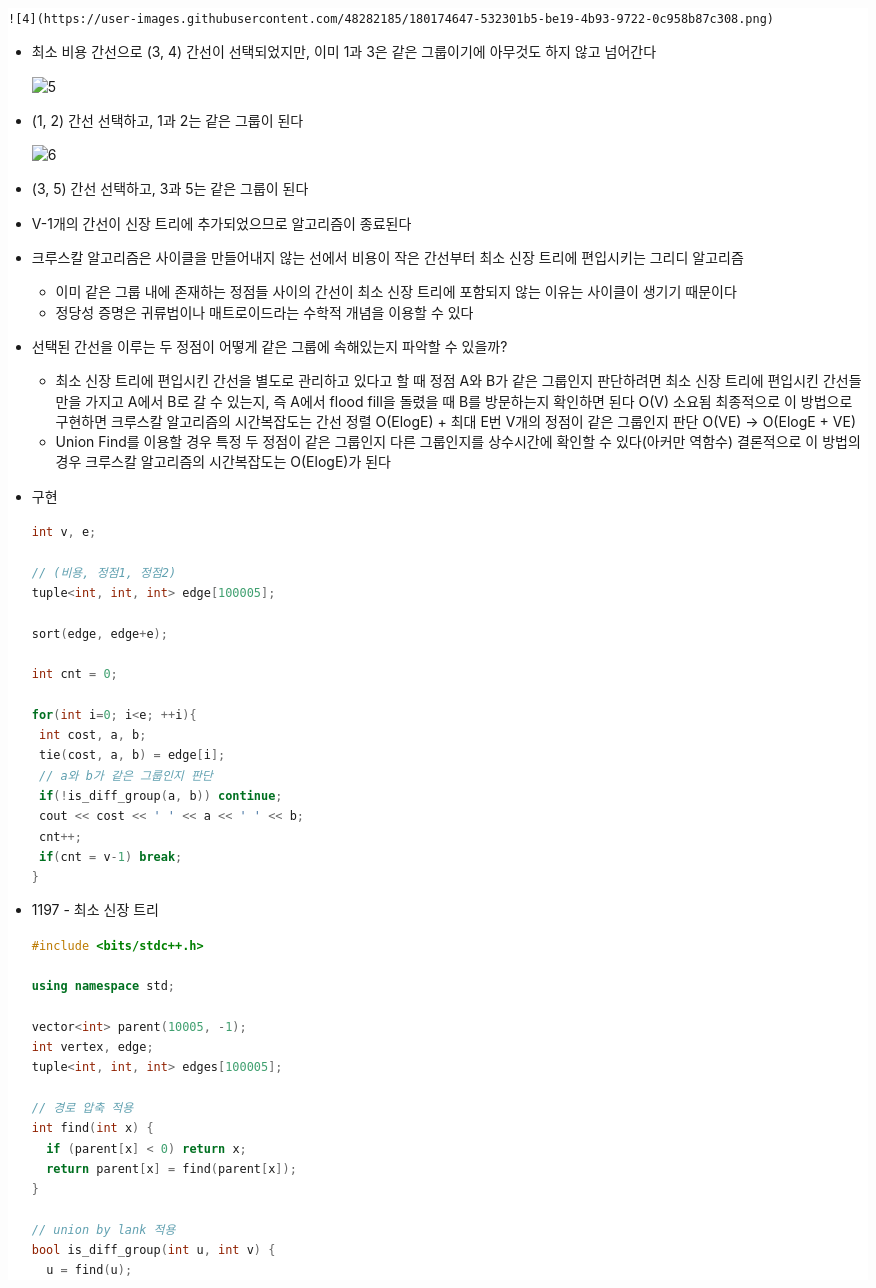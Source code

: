     ![4](https://user-images.githubusercontent.com/48282185/180174647-532301b5-be19-4b93-9722-0c958b87c308.png)

  - 최소 비용 간선으로 (3, 4) 간선이 선택되었지만, 이미 1과 3은 같은 그룹이기에 아무것도 하지 않고 넘어간다

    ![5](https://user-images.githubusercontent.com/48282185/180174643-bfb4f647-070d-4f2b-93a6-1597eb7a4fb0.png)

  - (1, 2) 간선 선택하고, 1과 2는 같은 그룹이 된다

    ![6](https://user-images.githubusercontent.com/48282185/180174639-fb51b41d-8af0-4931-be9d-1b9d46609720.png)

  - (3, 5) 간선 선택하고, 3과 5는 같은 그룹이 된다
  - V-1개의 간선이 신장 트리에 추가되었으므로 알고리즘이 종료된다

- 크루스칼 알고리즘은 사이클을 만들어내지 않는 선에서 비용이 작은 간선부터 최소 신장 트리에 편입시키는 그리디 알고리즘
  - 이미 같은 그룹 내에 존재하는 정점들 사이의 간선이 최소 신장 트리에 포함되지 않는 이유는 사이클이 생기기 때문이다
  - 정당성 증명은 귀류법이나 매트로이드라는 수학적 개념을 이용할 수 있다
- 선택된 간선을 이루는 두 정점이 어떻게 같은 그룹에 속해있는지 파악할 수 있을까?
  - 최소 신장 트리에 편입시킨 간선을 별도로 관리하고 있다고 할 때 정점 A와 B가 같은 그룹인지 판단하려면 최소 신장 트리에 편입시킨 간선들만을 가지고 A에서 B로 갈 수 있는지, 즉 A에서 flood fill을 돌렸을 때 B를 방문하는지 확인하면 된다 O(V) 소요됨 최종적으로 이 방법으로 구현하면 크루스칼 알고리즘의 시간복잡도는 간선 정렬 O(ElogE) + 최대 E번 V개의 정점이 같은 그룹인지 판단 O(VE) → O(ElogE + VE)
  - Union Find를 이용할 경우 특정 두 정점이 같은 그룹인지 다른 그룹인지를 상수시간에 확인할 수 있다(아커만 역함수) 결론적으로 이 방법의 경우 크루스칼 알고리즘의 시간복잡도는 O(ElogE)가 된다
- 구현

  ```cpp
  int v, e;

  // (비용, 정점1, 정점2)
  tuple<int, int, int> edge[100005];

  sort(edge, edge+e);

  int cnt = 0;

  for(int i=0; i<e; ++i){
   int cost, a, b;
   tie(cost, a, b) = edge[i];
   // a와 b가 같은 그룹인지 판단
   if(!is_diff_group(a, b)) continue;
   cout << cost << ' ' << a << ' ' << b;
   cnt++;
   if(cnt = v-1) break;
  }

  ```

- 1197 - 최소 신장 트리

  ```cpp
  #include <bits/stdc++.h>

  using namespace std;

  vector<int> parent(10005, -1);
  int vertex, edge;
  tuple<int, int, int> edges[100005];

  // 경로 압축 적용
  int find(int x) {
    if (parent[x] < 0) return x;
    return parent[x] = find(parent[x]);
  }

  // union by lank 적용
  bool is_diff_group(int u, int v) {
    u = find(u);
  ```